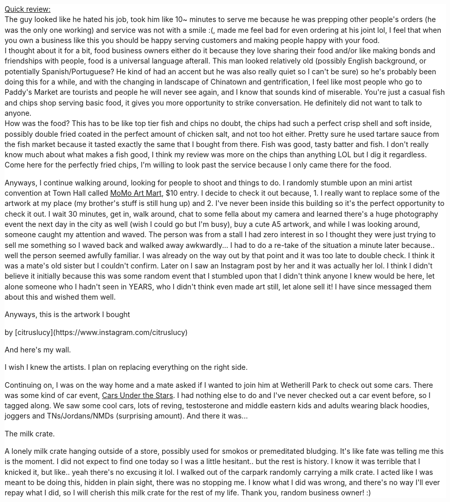 <u>Quick review:</u><br> 
The guy looked like he hated his job, took him like 10~ minutes to serve me because he was prepping other people's orders (he was the only one working) and service was not with a smile :(, made me feel bad for even ordering at his joint lol, I feel that when you own a business like this you should be happy serving customers and making people happy with your food. <br> 
I thought about it for a bit, food business owners either do it because they love sharing their food and/or like making bonds and friendships with people, food is a universal language afterall. This man looked relatively old (possibly English background, or potentially Spanish/Portuguese? He kind of had an accent but he was also really quiet so I can't be sure) so he's probably been doing this for a while, and with the changing in landscape of Chinatown and gentrification, I feel like most people who go to Paddy's Market are tourists and people he will never see again, and I know that sounds kind of miserable. You're just a casual fish and chips shop serving basic food, it gives you more opportunity to strike conversation. He definitely did not want to talk to anyone. <br>
How was the food? This has to be like top tier fish and chips no doubt, the chips had such a perfect crisp shell and soft inside, possibly double fried coated in the perfect amount of chicken salt, and not too hot either. Pretty sure he used tartare sauce from the fish market because it tasted exactly the same that I bought from there. Fish was good, tasty batter and fish. I don't really know much about what makes a fish good, I think my review was more on the chips than anything LOL but I dig it regardless. Come here for the perfectly fried chips, I'm willing to look past the service because I only came there for the food. 

Anyways, I continue walking around, looking for people to shoot and things to do. I randomly stumble upon an mini artist convention at Town Hall called [MoMo Art Mart](https://www.momoartmart.com), $10 entry. I decide to check it out because, 1. I really want to replace some of the artwork at my place (my brother's stuff is still hung up) and 2. I've never been inside this building so it's the perfect opportunity to check it out. I wait 30 minutes, get in, walk around, chat to some fella about my camera and learned there's a huge photography event the next day in the city as well (wish I could go but I'm busy), buy a cute A5 artwork, and while I was looking around, someone caught my attention and waved. The person was from a stall I had zero interest in so I thought they were just trying to sell me something so I waved back and walked away awkwardly... I had to do a re-take of the situation a minute later because.. well the person seemed awfully familiar. I was already on the way out by that point and it was too late to double check. I think it was a mate's old sister but I couldn't confirm. Later on I saw an Instagram post by her and it was actually her lol. I think I didn't believe it initially because this was some random event that I stumbled upon that I didn't think anyone I knew would be here, let alone someone who I hadn't seen in YEARS, who I didn't think even made art still, let alone sell it! I have since messaged them about this and wished them well.

Anyways, this is the artwork I bought
<iframe src="https://drive.google.com/file/d/1d2oegZ4VgHBEEry9cK9NnJZL4Kgyu11q/preview" width="100%" height="480" allow="autoplay"></iframe> by [citruslucy](https://www.instagram.com/citruslucy) 

And here's my wall.
<iframe src="https://drive.google.com/file/d/1ILmfnoOhoLbFS3VYd63XEdVaYTjh4EkX/preview" width="100%" height="490" allow="autoplay"></iframe>
I wish I knew the artists. I plan on replacing everything on the right side. 

Continuing on, I was on the way home and a mate asked if I wanted to join him at Wetherill Park to check out some cars. There was some kind of car event, [Cars Under the Stars](https://fb.me/e/2gWWLhYhU). I had nothing else to do and I've never checked out a car event before, so I tagged along. We saw some cool cars, lots of reving, testosterone and middle eastern kids and adults wearing black hoodies, joggers and TNs/Jordans/NMDs (surprising amount). And there it was...

The milk crate. 
<iframe src="https://drive.google.com/file/d/1hr1gqWsntVsQ8pKyxN3Rf2ggVISRNIJa/preview" width="100%" height="480" allow="autoplay"></iframe>
A lonely milk crate hanging outside of a store, possibly used for smokos or premeditated bludging. It's like fate was telling me this is the moment. I did not expect to find one today so I was a little hesitant.. but the rest is history. I know it was terrible that I knicked it, but like.. yeah there's no excusing it lol. I walked out of the carpark randomly carrying a milk crate. I acted like I was meant to be doing this, hidden in plain sight, there was no stopping me. I know what I did was wrong, and there's no way I'll ever repay what I did, so I will cherish this milk crate for the rest of my life. Thank you, random business owner! :)  
